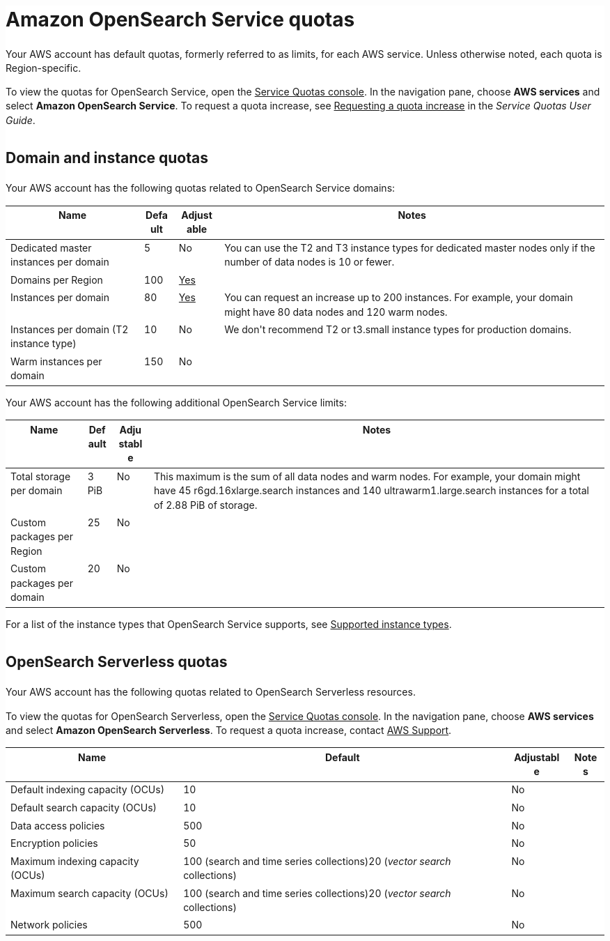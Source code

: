# Amazon OpenSearch Service quotas<a name="limits"></a>

Your AWS account has default quotas, formerly referred to as limits, for each AWS service\. Unless otherwise noted, each quota is Region\-specific\.

To view the quotas for OpenSearch Service, open the [Service Quotas console](https://console.aws.amazon.com/servicequotas/home)\. In the navigation pane, choose **AWS services** and select **Amazon OpenSearch Service**\. To request a quota increase, see [Requesting a quota increase](https://docs.aws.amazon.com/servicequotas/latest/userguide/request-quota-increase.html) in the *Service Quotas User Guide*\. 

## Domain and instance quotas<a name="clusterresource"></a>

Your AWS account has the following quotas related to OpenSearch Service domains:


| Name | Default | Adjustable | Notes | 
| --- | --- | --- | --- | 
| Dedicated master instances per domain | 5 | No | You can use the T2 and T3 instance types for dedicated master nodes only if the number of data nodes is 10 or fewer\. | 
| Domains per Region | 100 | [Yes](https://console.aws.amazon.com/servicequotas/home/services/es/quotas/L-076D529E) |  | 
| Instances per domain | 80 | [Yes](https://console.aws.amazon.com/servicequotas/home/services/es/quotas/L-6408ABDE) | You can request an increase up to 200 instances\. For example, your domain might have 80 data nodes and 120 warm nodes\. | 
| Instances per domain \(T2 instance type\) | 10 | No | We don't recommend T2 or t3\.small instance types for production domains\. | 
| Warm instances per domain | 150 | No |  | 

Your AWS account has the following additional OpenSearch Service limits:


| Name | Default | Adjustable | Notes | 
| --- | --- | --- | --- | 
|  Total storage per domain  |  3 PiB  | No | This maximum is the sum of all data nodes and warm nodes\. For example, your domain might have 45 r6gd\.16xlarge\.search instances and 140 ultrawarm1\.large\.search instances for a total of 2\.88 PiB of storage\. | 
|  Custom packages per Region  |  25  | No |  | 
|  Custom packages per domain  |  20  | No |  | 

For a list of the instance types that OpenSearch Service supports, see [Supported instance types](supported-instance-types.md)\.

## OpenSearch Serverless quotas<a name="limits-serverless"></a>

Your AWS account has the following quotas related to OpenSearch Serverless resources\.

To view the quotas for OpenSearch Serverless, open the [Service Quotas console](https://console.aws.amazon.com/servicequotas/home)\. In the navigation pane, choose **AWS services** and select **Amazon OpenSearch Serverless**\. To request a quota increase, contact [AWS Support](https://console.aws.amazon.com/support/home)\.


| Name | Default | Adjustable | Notes | 
| --- | --- | --- | --- | 
|  Default indexing capacity \(OCUs\)  |  10  | No |  | 
| Default search capacity \(OCUs\) | 10 | No |  | 
|  Data access policies  |  500  | No |  | 
| Encryption policies | 50 | No |  | 
| Maximum indexing capacity \(OCUs\) | 100 \(search and time series collections\)20 \(*vector search* collections\) | No |  | 
| Maximum search capacity \(OCUs\) | 100 \(search and time series collections\)20 \(*vector search* collections\) | No |  | 
| Network policies | 500 | No |  | 